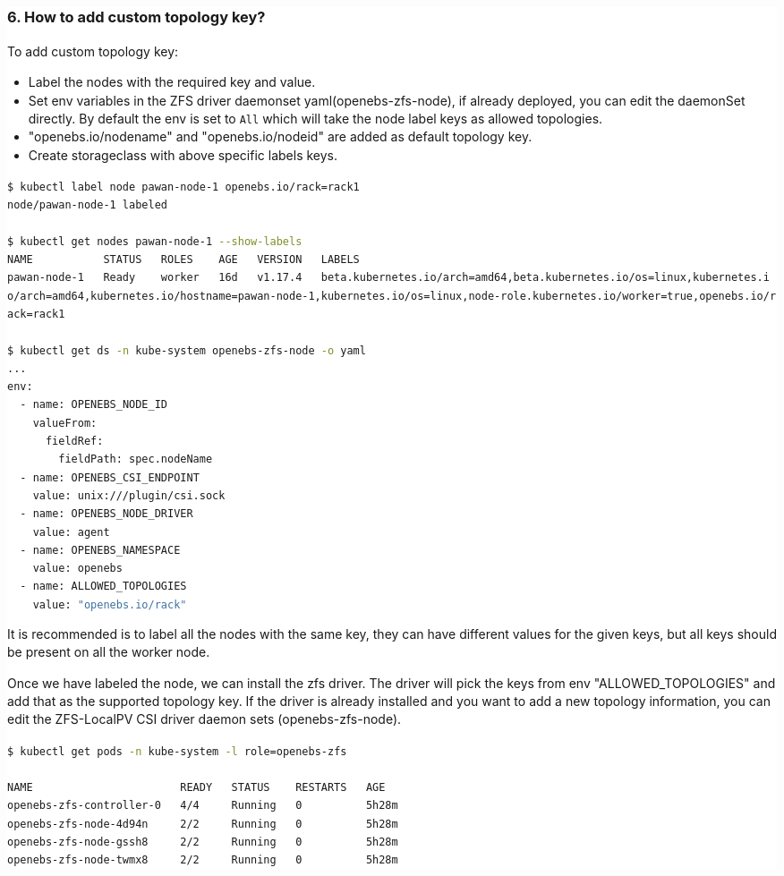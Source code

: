 ### 6. How to add custom topology key?

To add custom topology key:
* Label the nodes with the required key and value.
* Set env variables in the ZFS driver daemonset yaml(openebs-zfs-node), if already deployed, you can edit the daemonSet directly. By default the env is set to `All` which will take the node label keys as allowed topologies.
* "openebs.io/nodename" and "openebs.io/nodeid" are added as default topology key. 
* Create storageclass with above specific labels keys.


```sh
$ kubectl label node pawan-node-1 openebs.io/rack=rack1
node/pawan-node-1 labeled

$ kubectl get nodes pawan-node-1 --show-labels
NAME           STATUS   ROLES    AGE   VERSION   LABELS
pawan-node-1   Ready    worker   16d   v1.17.4   beta.kubernetes.io/arch=amd64,beta.kubernetes.io/os=linux,kubernetes.io/arch=amd64,kubernetes.io/hostname=pawan-node-1,kubernetes.io/os=linux,node-role.kubernetes.io/worker=true,openebs.io/rack=rack1

$ kubectl get ds -n kube-system openebs-zfs-node -o yaml
...
env:
  - name: OPENEBS_NODE_ID
    valueFrom:
      fieldRef:
        fieldPath: spec.nodeName
  - name: OPENEBS_CSI_ENDPOINT
    value: unix:///plugin/csi.sock
  - name: OPENEBS_NODE_DRIVER
    value: agent
  - name: OPENEBS_NAMESPACE
    value: openebs
  - name: ALLOWED_TOPOLOGIES
    value: "openebs.io/rack"
```
It is recommended is to label all the nodes with the same key, they can have different values for the given keys, but all keys should be present on all the worker node.

Once we have labeled the node, we can install the zfs driver. The driver will pick the keys from env "ALLOWED_TOPOLOGIES" and add that as the supported topology key. If the driver is already installed and you want to add a new topology information, you can edit the ZFS-LocalPV CSI driver daemon sets (openebs-zfs-node).

```sh
$ kubectl get pods -n kube-system -l role=openebs-zfs

NAME                       READY   STATUS    RESTARTS   AGE
openebs-zfs-controller-0   4/4     Running   0          5h28m
openebs-zfs-node-4d94n     2/2     Running   0          5h28m
openebs-zfs-node-gssh8     2/2     Running   0          5h28m
openebs-zfs-node-twmx8     2/2     Running   0          5h28m
```
